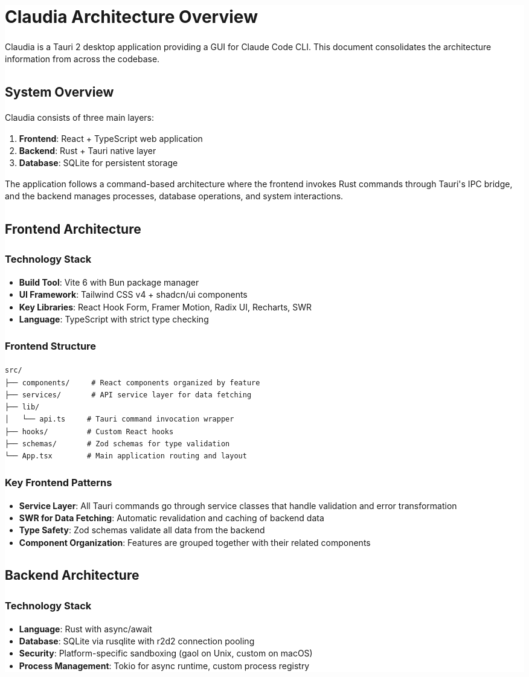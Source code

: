 # Claudia Architecture Overview

Claudia is a Tauri 2 desktop application providing a GUI for Claude Code CLI. This document consolidates the architecture information from across the codebase.

## System Overview

Claudia consists of three main layers:

1. **Frontend**: React + TypeScript web application
2. **Backend**: Rust + Tauri native layer
3. **Database**: SQLite for persistent storage

The application follows a command-based architecture where the frontend invokes Rust commands through Tauri's IPC bridge, and the backend manages processes, database operations, and system interactions.

## Frontend Architecture

### Technology Stack
- **Build Tool**: Vite 6 with Bun package manager
- **UI Framework**: Tailwind CSS v4 + shadcn/ui components  
- **Key Libraries**: React Hook Form, Framer Motion, Radix UI, Recharts, SWR
- **Language**: TypeScript with strict type checking

### Frontend Structure
```
src/
├── components/     # React components organized by feature
├── services/       # API service layer for data fetching
├── lib/           
│   └── api.ts     # Tauri command invocation wrapper
├── hooks/         # Custom React hooks
├── schemas/       # Zod schemas for type validation
└── App.tsx        # Main application routing and layout
```

### Key Frontend Patterns
- **Service Layer**: All Tauri commands go through service classes that handle validation and error transformation
- **SWR for Data Fetching**: Automatic revalidation and caching of backend data
- **Type Safety**: Zod schemas validate all data from the backend
- **Component Organization**: Features are grouped together with their related components

## Backend Architecture

### Technology Stack
- **Language**: Rust with async/await
- **Database**: SQLite via rusqlite with r2d2 connection pooling
- **Security**: Platform-specific sandboxing (gaol on Unix, custom on macOS)
- **Process Management**: Tokio for async runtime, custom process registry
